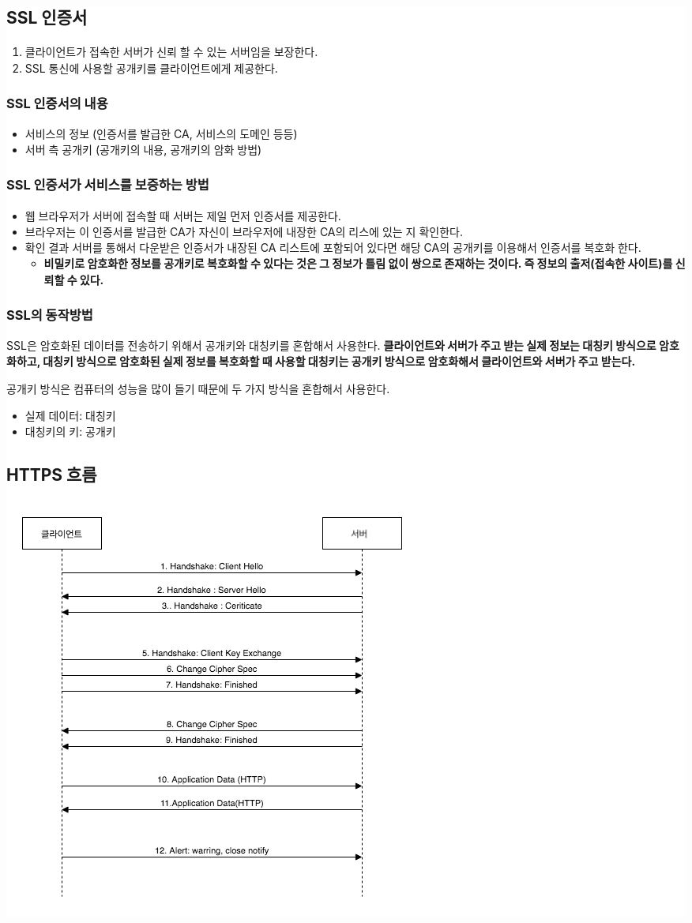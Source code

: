 ## SSL 인증서
1. 클라이언트가 접속한 서버가 신뢰 할 수 있는 서버임을 보장한다.
2. SSL 통신에 사용할 공개키를 클라이언트에게 제공한다.

### SSL 인증서의 내용
* 서비스의 정보 (인증서를 발급한 CA, 서비스의 도메인 등등)
* 서버 측 공개키 (공개키의 내용, 공개키의 암화 방법)

### SSL 인증서가 서비스를 보증하는 방법

* 웹 브라우저가 서버에 접속할 때 서버는 제일 먼저 인증서를 제공한다.
* 브라우저는 이 인증서를 발급한 CA가 자신이 브라우저에 내장한 CA의 리스에 있는 지 확인한다.
* 확인 결과 서버를 통해서 다운받은 인증서가 내장된 CA 리스트에 포함되어 있다면 해당 CA의 공개키를 이용해서 인증서를 복호화 한다.
    * **비밀키로 암호화한 정보를 공개키로 복호화할 수 있다는 것은 그 정보가 틀림 없이 쌍으로 존재하는 것이다. 즉 정보의 출저(접속한 사이트)를 신뢰할 수 있다.**

### SSL의 동작방법
SSL은 암호화된 데이터를 전송하기 위해서 공개키와 대칭키를 혼합해서 사용한다. **클라이언트와 서버가 주고 받는 실제 정보는 대칭키 방식으로 암호화하고, 대칭키 방식으로 암호화된 실제 정보를 복호화할 때 사용할 대칭키는 공개키 방식으로 암호화해서 클라이언트와 서버가 주고 받는다.**

공개키 방식은 컴퓨터의 성능을 많이 들기 때문에 두 가지 방식을 혼합해서 사용한다.

* 실제 데이터: 대칭키
* 대칭키의 키: 공개키

## HTTPS 흐름

![](/assets/https-flow.png)
